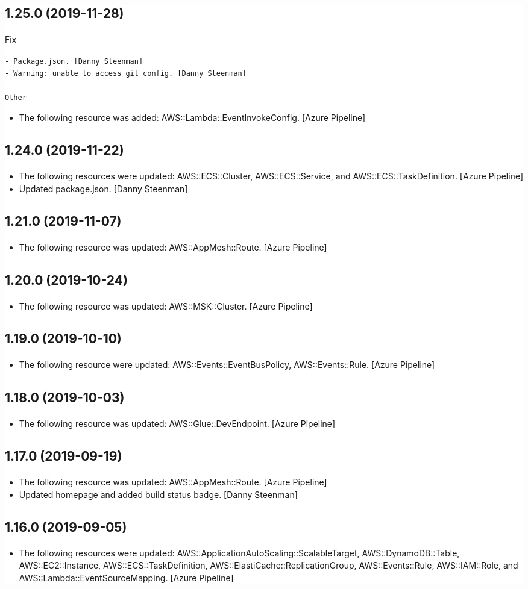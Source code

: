 
1.25.0 (2019-11-28)
-------------------

Fix
~~~
- Package.json. [Danny Steenman]
- Warning: unable to access git config. [Danny Steenman]

Other
~~~~~
- The following resource was added: AWS::Lambda::EventInvokeConfig.
  [Azure Pipeline]


1.24.0 (2019-11-22)
-------------------
- The following resources were updated: AWS::ECS::Cluster,
  AWS::ECS::Service, and AWS::ECS::TaskDefinition. [Azure Pipeline]
- Updated package.json. [Danny Steenman]


1.21.0 (2019-11-07)
-------------------
- The following resource was updated: AWS::AppMesh::Route. [Azure
  Pipeline]


1.20.0 (2019-10-24)
-------------------
- The following resource was updated: AWS::MSK::Cluster. [Azure
  Pipeline]


1.19.0 (2019-10-10)
-------------------
- The following resource were updated: AWS::Events::EventBusPolicy,
  AWS::Events::Rule. [Azure Pipeline]


1.18.0 (2019-10-03)
-------------------
- The following resource was updated: AWS::Glue::DevEndpoint. [Azure
  Pipeline]


1.17.0 (2019-09-19)
-------------------
- The following resource was updated: AWS::AppMesh::Route. [Azure
  Pipeline]
- Updated homepage and added build status badge. [Danny Steenman]


1.16.0 (2019-09-05)
-------------------
- The following resources were updated:
  AWS::ApplicationAutoScaling::ScalableTarget, AWS::DynamoDB::Table,
  AWS::EC2::Instance,                AWS::ECS::TaskDefinition,
  AWS::ElastiCache::ReplicationGroup, AWS::Events::Rule, AWS::IAM::Role,
  and AWS::Lambda::EventSourceMapping. [Azure Pipeline]
